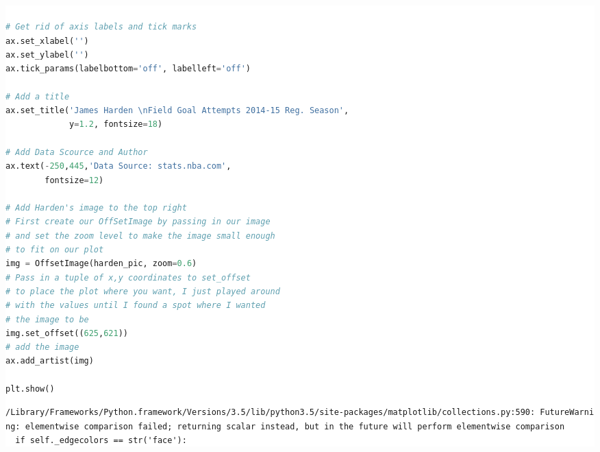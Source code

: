 ```python

# Get rid of axis labels and tick marks
ax.set_xlabel('')
ax.set_ylabel('')
ax.tick_params(labelbottom='off', labelleft='off')

# Add a title
ax.set_title('James Harden \nField Goal Attempts 2014-15 Reg. Season', 
             y=1.2, fontsize=18)

# Add Data Scource and Author
ax.text(-250,445,'Data Source: stats.nba.com',
        fontsize=12)

# Add Harden's image to the top right
# First create our OffSetImage by passing in our image
# and set the zoom level to make the image small enough 
# to fit on our plot
img = OffsetImage(harden_pic, zoom=0.6)
# Pass in a tuple of x,y coordinates to set_offset
# to place the plot where you want, I just played around
# with the values until I found a spot where I wanted
# the image to be
img.set_offset((625,621))
# add the image
ax.add_artist(img)

plt.show()
```

    /Library/Frameworks/Python.framework/Versions/3.5/lib/python3.5/site-packages/matplotlib/collections.py:590: FutureWarning: elementwise comparison failed; returning scalar instead, but in the future will perform elementwise comparison
      if self._edgecolors == str('face'):


